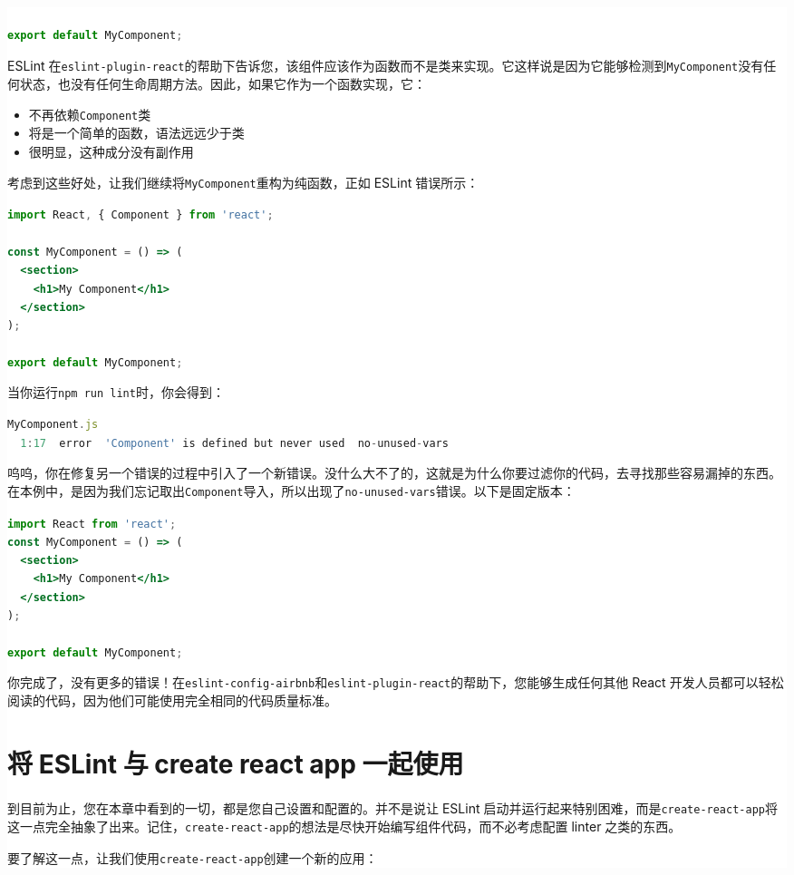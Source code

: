 ```jsx

export default MyComponent; 
```

ESLint 在`eslint-plugin-react`的帮助下告诉您，该组件应该作为函数而不是类来实现。它这样说是因为它能够检测到`MyComponent`没有任何状态，也没有任何生命周期方法。因此，如果它作为一个函数实现，它：

*   不再依赖`Component`类
*   将是一个简单的函数，语法远远少于类
*   很明显，这种成分没有副作用

考虑到这些好处，让我们继续将`MyComponent`重构为纯函数，正如 ESLint 错误所示：

```jsx
import React, { Component } from 'react';

const MyComponent = () => (
  <section>
    <h1>My Component</h1>
  </section>
);

export default MyComponent;
```

当你运行`npm run lint`时，你会得到：

```jsx
MyComponent.js 
  1:17  error  'Component' is defined but never used  no-unused-vars 
```

呜呜，你在修复另一个错误的过程中引入了一个新错误。没什么大不了的，这就是为什么你要过滤你的代码，去寻找那些容易漏掉的东西。在本例中，是因为我们忘记取出`Component`导入，所以出现了`no-unused-vars`错误。以下是固定版本：

```jsx
import React from 'react';
const MyComponent = () => ( 
  <section>
    <h1>My Component</h1> 
  </section> 
); 

export default MyComponent; 
```

你完成了，没有更多的错误！在`eslint-config-airbnb`和`eslint-plugin-react`的帮助下，您能够生成任何其他 React 开发人员都可以轻松阅读的代码，因为他们可能使用完全相同的代码质量标准。

# 将 ESLint 与 create react app 一起使用

到目前为止，您在本章中看到的一切，都是您自己设置和配置的。并不是说让 ESLint 启动并运行起来特别困难，而是`create-react-app`将这一点完全抽象了出来。记住，`create-react-app`的想法是尽快开始编写组件代码，而不必考虑配置 linter 之类的东西。

要了解这一点，让我们使用`create-react-app`创建一个新的应用：
